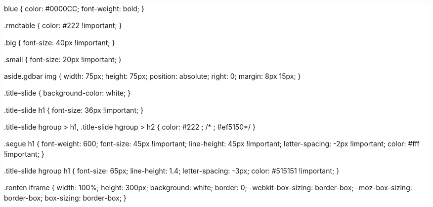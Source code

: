 blue {
  color: #0000CC;
  font-weight: bold;
}

.rmdtable {
  color: #222 !important;
}

.big {
  font-size: 40px !important;
}

.small {
  font-size: 20px !important;
}

aside.gdbar img {
  width: 75px; 
  height: 75px; 
  position: absolute;
  right: 0;
  margin: 8px 15px;
}

.title-slide {
  background-color: white;
}

.title-slide h1 {
  font-size: 36px !important;
}

.title-slide hgroup > h1, 
.title-slide hgroup > h2 {
  color: #222 ;  /* ; #ef5150*/
}

.segue h1 {
  font-weight: 600;
  font-size: 45px !important;
  line-height: 45px !important;
  letter-spacing: -2px !important;
  color: #fff !important;
}

.title-slide hgroup h1 {
  font-size: 65px;
  line-height: 1.4;
  letter-spacing: -3px;
  color: #515151 !important;
}

.ronten iframe {
  width: 100%;
  height: 300px;
  background: white;
  border: 0;
  -webkit-box-sizing: border-box;
  -moz-box-sizing: border-box;
  box-sizing: border-box;
}
